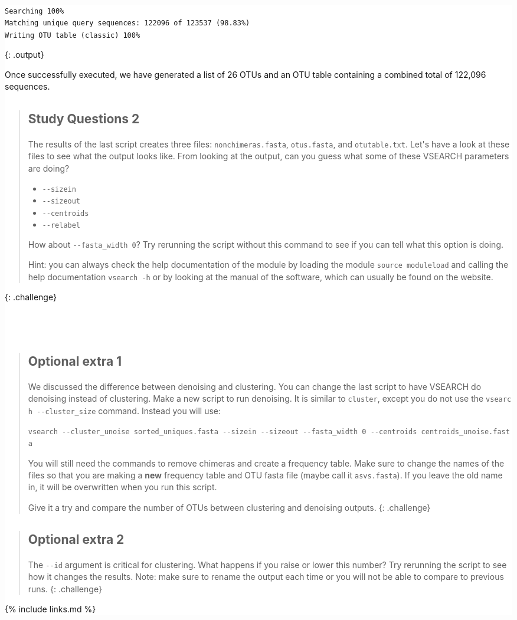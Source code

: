 ```
Searching 100%  
Matching unique query sequences: 122096 of 123537 (98.83%)
Writing OTU table (classic) 100%  
```
{: .output}

Once successfully executed, we have generated a list of 26 OTUs and an OTU table containing a combined total of 122,096 sequences.

> ## Study Questions 2
> The results of the last script creates three files: `nonchimeras.fasta`, `otus.fasta`, and `otutable.txt`. 
> Let's have a look at these files to see what the output looks like. From looking at the output, can you guess what some of these VSEARCH parameters are doing?
> 
> - `--sizein`
> - `--sizeout`
> - `--centroids`
> - `--relabel`
> 
> How about `--fasta_width 0`? Try rerunning the script without this command to see if you can tell what this option is doing. 
>
> Hint: you can always check the help documentation of the module by loading the module `source moduleload` and calling the help documentation `vsearch -h` or by looking at the manual of the software, which can usually be found on the website.
> 
{: .challenge}

<br><br>

> ## Optional extra 1
> 
> We discussed the difference between denoising and clustering. You can change the last script to have VSEARCH do denoising instead of clustering. 
> Make a new script to run denoising. It is similar to `cluster`, except you do not use the `vsearch --cluster_size` command. Instead you will use:
> 
> ```
> vsearch --cluster_unoise sorted_uniques.fasta --sizein --sizeout --fasta_width 0 --centroids centroids_unoise.fasta
> ```
> 
> You will still need the commands to remove chimeras and create a frequency table. 
> Make sure to change the names of the files so that you are making a **new** frequency table and OTU fasta file (maybe call it `asvs.fasta`). 
> If you leave the old name in, it will be overwritten when you run this script. 
> 
> Give it a try and compare the number of OTUs between clustering and denoising outputs. 
{: .challenge}

> ## Optional extra 2 
>
> The `--id` argument is critical for clustering. What happens if you raise or lower this number? 
> Try rerunning the script to see how it changes the results. Note: make sure to rename the output each time or you will not be able to compare to previous runs. 
{: .challenge}


{% include links.md %}
